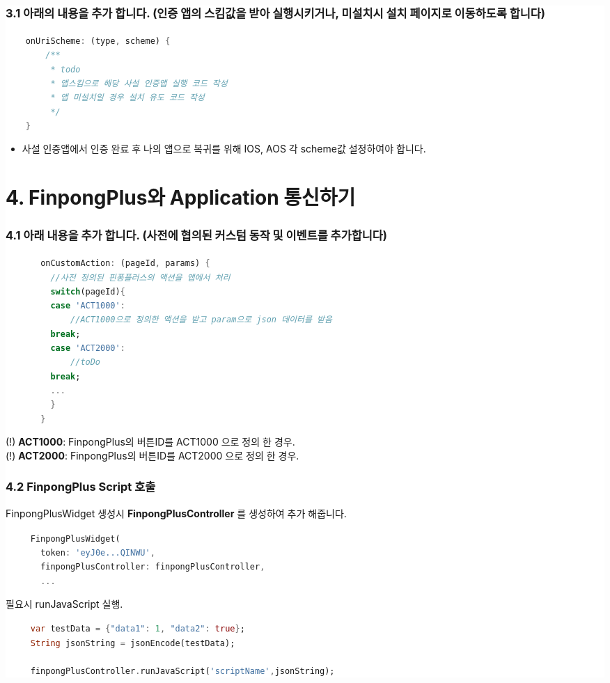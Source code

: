 ### 3.1 아래의 내용을 추가 합니다.   (인증 앱의 스킴값을 받아 실행시키거나, 미설치시 설치 페이지로 이동하도록 합니다)

```dart  
	onUriScheme: (type, scheme) {  
		/**  
		 * todo  
		 * 앱스킴으로 해당 사설 인증앱 실행 코드 작성  
		 * 앱 미설치일 경우 설치 유도 코드 작성  
		 */
	}
 ```  
* 사설 인증앱에서 인증 완료 후 나의 앱으로 복귀를 위해 IOS, AOS 각 scheme값 설정하여야 합니다.

# 4. FinpongPlus와 Application 통신하기


### 4.1 아래 내용을 추가 합니다. (사전에 협의된 커스텀 동작 및 이벤트를 추가합니다)

 ```dart  
		onCustomAction: (pageId, params) {  
		  //사전 정의된 핀퐁플러스의 액션을 앱에서 처리  
		  switch(pageId){  
		  case 'ACT1000':  
		      //ACT1000으로 정의한 액션을 받고 param으로 json 데이터를 받음  
		  break;
		  case 'ACT2000':
		      //toDo
		  break;  
		  ...  
		  }  
		}
```  
(!) **ACT1000**: FinpongPlus의 버튼ID를 ACT1000 으로 정의 한 경우.  
(!) **ACT2000**: FinpongPlus의 버튼ID를 ACT2000 으로 정의 한 경우.   

### 4.2 FinpongPlus Script 호출
FinpongPlusWidget 생성시 **FinpongPlusController** 를 생성하여 추가 해줍니다.
 ```dart    
      FinpongPlusWidget(    
        token: 'eyJ0e...QINWU',  
		finpongPlusController: finpongPlusController,
		...
``` 

필요시 runJavaScript 실행.
 ```dart    
      var testData = {"data1": 1, "data2": true};
      String jsonString = jsonEncode(testData);
      
      finpongPlusController.runJavaScript('scriptName',jsonString);
``` 

